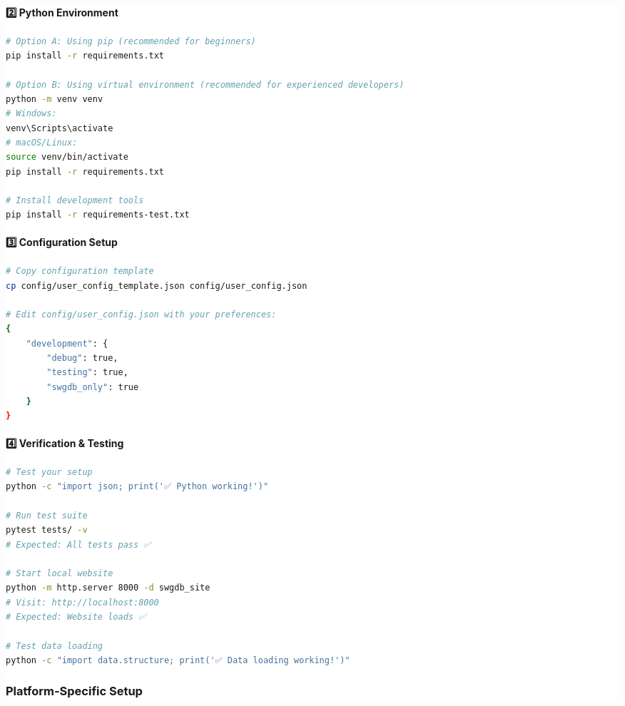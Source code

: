 #### 2️⃣ Python Environment
```bash
# Option A: Using pip (recommended for beginners)
pip install -r requirements.txt

# Option B: Using virtual environment (recommended for experienced developers)
python -m venv venv
# Windows:
venv\Scripts\activate
# macOS/Linux:
source venv/bin/activate
pip install -r requirements.txt

# Install development tools
pip install -r requirements-test.txt
```

#### 3️⃣ Configuration Setup
```bash
# Copy configuration template
cp config/user_config_template.json config/user_config.json

# Edit config/user_config.json with your preferences:
{
    "development": {
        "debug": true,
        "testing": true,
        "swgdb_only": true
    }
}
```

#### 4️⃣ Verification & Testing
```bash
# Test your setup
python -c "import json; print('✅ Python working!')"

# Run test suite
pytest tests/ -v
# Expected: All tests pass ✅

# Start local website
python -m http.server 8000 -d swgdb_site
# Visit: http://localhost:8000
# Expected: Website loads ✅

# Test data loading
python -c "import data.structure; print('✅ Data loading working!')"
```

### Platform-Specific Setup
